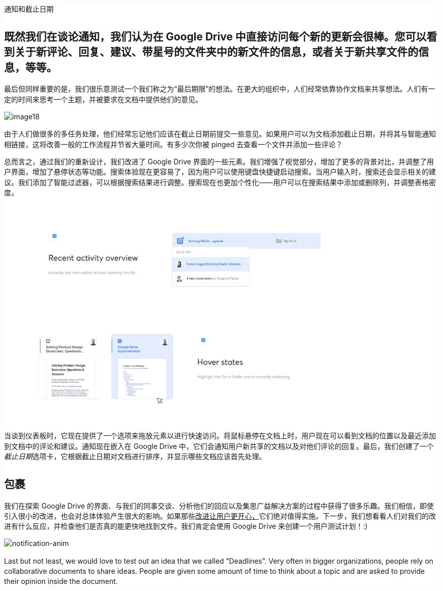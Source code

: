 通知和截止日期

## 既然我们在谈论通知，我们认为在 Google Drive 中直接访问每个新的更新会很棒。您可以看到关于新评论、回复、建议、带星号的文件夹中的新文件的信息，或者关于新共享文件的信息，等等。

最后但同样重要的是，我们很乐意测试一个我们称之为“最后期限”的想法。在更大的组织中，人们经常依靠协作文档来共享想法。人们有一定的时间来思考一个主题，并被要求在文档中提供他们的意见。

![image18](img/dc572056b661bdbacc63ee42c94058f4.png)

由于人们做很多的多任务处理，他们经常忘记他们应该在截止日期前提交一些意见。如果用户可以为文档添加截止日期，并将其与智能通知相链接，这将改善一般的工作流程并节省大量时间。有多少次你被 pinged 去查看一个文件并添加一些评论？

总而言之，通过我们的重新设计，我们改进了 Google Drive 界面的一些元素。我们增强了视觉部分，增加了更多的背景对比，并调整了用户界面，增加了悬停状态等功能。搜索体验现在更容易了，因为用户可以使用键盘快捷键启动搜索。当用户输入时，搜索还会显示相关的建议。我们添加了智能过滤器，可以根据搜索结果进行调整。搜索现在也更加个性化——用户可以在搜索结果中添加或删除列，并调整表格密度。

![small_tweaks](img/3b024c814df68985ca29cfac5688ae47.png)

当谈到仪表板时，它现在提供了一个选项来拖放元素以进行快速访问。将鼠标悬停在文档上时，用户现在可以看到文档的位置以及最近添加到文档中的评论和建议。通知现在嵌入在 Google Drive 中，它们会通知用户新共享的文档以及对他们评论的回复。最后，我们创建了一个*截止日期*选项卡，它根据截止日期对文档进行排序，并显示哪些文档应该首先处理。

## 包裹

我们在探索 Google Drive 的界面、与我们的同事交谈、分析他们的回应以及集思广益解决方案的过程中获得了很多乐趣。我们相信，即使引入很小的改进，也会对总体体验产生很大的影响。如果那些[改进让用户更开心，](/web/20230307094414/https://www.netguru.com/glossary/ux-design)它们绝对值得实施。下一步，我们想看看人们对我们的改进有什么反应，并检查他们是否真的能更快地找到文件。我们肯定会使用 Google Drive 来创建一个用户测试计划！:)

![notification-anim](img/4d901a600375e227f32e90e0f8a42cfb.png)

Last but not least, we would love to test out an idea that we called “Deadlines”. Very often in bigger organizations, people rely on collaborative documents to share ideas. People are given some amount of time to think about a topic and are asked to provide their opinion inside the document.
